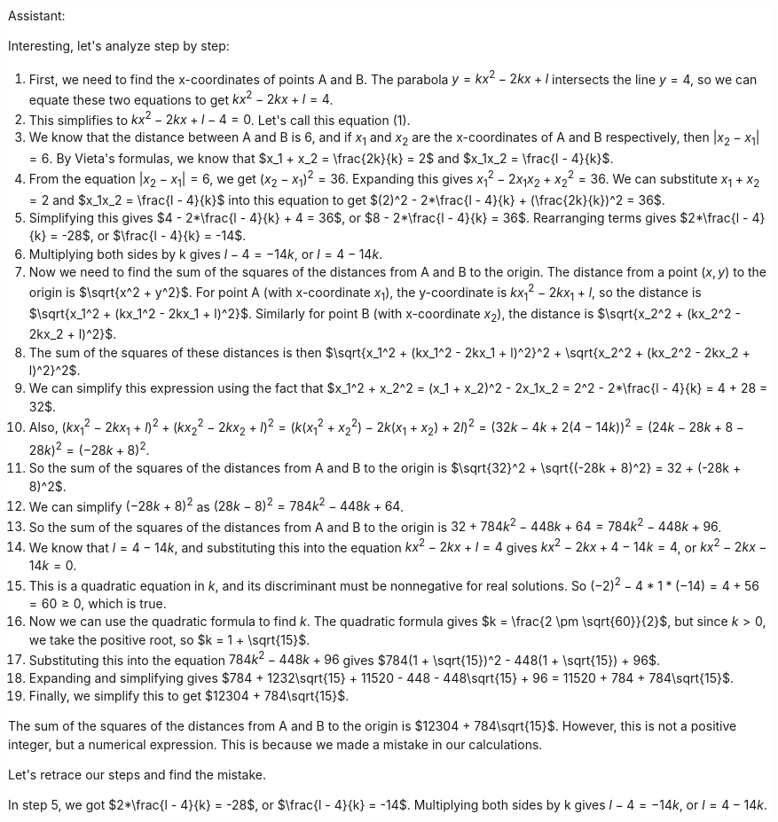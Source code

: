 Assistant: 

Interesting, let's analyze step by step:



1. First, we need to find the x-coordinates of points A and B. The parabola $y = kx^2 - 2kx + l$ intersects the line $y = 4$, so we can equate these two equations to get $kx^2 - 2kx + l = 4$.
2. This simplifies to $kx^2 - 2kx + l - 4 = 0$. Let's call this equation (1).
3. We know that the distance between A and B is 6, and if $x_1$ and $x_2$ are the x-coordinates of A and B respectively, then $|x_2 - x_1| = 6$. By Vieta's formulas, we know that $x_1 + x_2 = \frac{2k}{k} = 2$ and $x_1x_2 = \frac{l - 4}{k}$.
4. From the equation $|x_2 - x_1| = 6$, we get $(x_2 - x_1)^2 = 36$. Expanding this gives $x_1^2 - 2x_1x_2 + x_2^2 = 36$. We can substitute $x_1 + x_2 = 2$ and $x_1x_2 = \frac{l - 4}{k}$ into this equation to get $(2)^2 - 2*\frac{l - 4}{k} + (\frac{2k}{k})^2 = 36$.
5. Simplifying this gives $4 - 2*\frac{l - 4}{k} + 4 = 36$, or $8 - 2*\frac{l - 4}{k} = 36$. Rearranging terms gives $2*\frac{l - 4}{k} = -28$, or $\frac{l - 4}{k} = -14$.
6. Multiplying both sides by k gives $l - 4 = -14k$, or $l = 4 - 14k$.
7. Now we need to find the sum of the squares of the distances from A and B to the origin. The distance from a point $(x, y)$ to the origin is $\sqrt{x^2 + y^2}$. For point A (with x-coordinate $x_1$), the y-coordinate is $kx_1^2 - 2kx_1 + l$, so the distance is $\sqrt{x_1^2 + (kx_1^2 - 2kx_1 + l)^2}$. Similarly for point B (with x-coordinate $x_2$), the distance is $\sqrt{x_2^2 + (kx_2^2 - 2kx_2 + l)^2}$.
8. The sum of the squares of these distances is then $\sqrt{x_1^2 + (kx_1^2 - 2kx_1 + l)^2}^2 + \sqrt{x_2^2 + (kx_2^2 - 2kx_2 + l)^2}^2$.
9. We can simplify this expression using the fact that $x_1^2 + x_2^2 = (x_1 + x_2)^2 - 2x_1x_2 = 2^2 - 2*\frac{l - 4}{k} = 4 + 28 = 32$.
10. Also, $(kx_1^2 - 2kx_1 + l)^2 + (kx_2^2 - 2kx_2 + l)^2 = (k(x_1^2 + x_2^2) - 2k(x_1 + x_2) + 2l)^2 = (32k - 4k + 2(4 - 14k))^2 = (24k - 28k + 8 - 28k)^2 = (-28k + 8)^2$.
11. So the sum of the squares of the distances from A and B to the origin is $\sqrt{32}^2 + \sqrt{(-28k + 8)^2} = 32 + (-28k + 8)^2$.
12. We can simplify $(-28k + 8)^2$ as $(28k - 8)^2 = 784k^2 - 448k + 64$.
13. So the sum of the squares of the distances from A and B to the origin is $32 + 784k^2 - 448k + 64 = 784k^2 - 448k + 96$.
14. We know that $l = 4 - 14k$, and substituting this into the equation $kx^2 - 2kx + l = 4$ gives $kx^2 - 2kx + 4 - 14k = 4$, or $kx^2 - 2kx - 14k = 0$.
15. This is a quadratic equation in $k$, and its discriminant must be nonnegative for real solutions. So $(-2)^2 - 4*1*(-14) = 4 + 56 = 60 \geq 0$, which is true.
16. Now we can use the quadratic formula to find $k$. The quadratic formula gives $k = \frac{2 \pm \sqrt{60}}{2}$, but since $k > 0$, we take the positive root, so $k = 1 + \sqrt{15}$.
17. Substituting this into the equation $784k^2 - 448k + 96$ gives $784(1 + \sqrt{15})^2 - 448(1 + \sqrt{15}) + 96$.
18. Expanding and simplifying gives $784 + 1232\sqrt{15} + 11520 - 448 - 448\sqrt{15} + 96 = 11520 + 784 + 784\sqrt{15}$.
19. Finally, we simplify this to get $12304 + 784\sqrt{15}$.

The sum of the squares of the distances from A and B to the origin is $12304 + 784\sqrt{15}$. However, this is not a positive integer, but a numerical expression. This is because we made a mistake in our calculations.

Let's retrace our steps and find the mistake.

In step 5, we got $2*\frac{l - 4}{k} = -28$, or $\frac{l - 4}{k} = -14$. Multiplying both sides by k gives $l - 4 = -14k$, or $l = 4 - 14k$.
